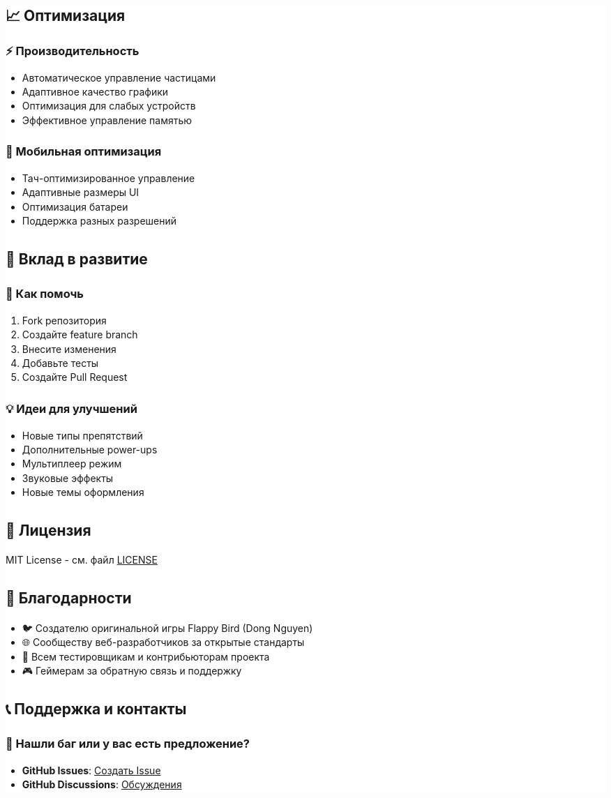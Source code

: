 ## 📈 Оптимизация

### ⚡ Производительность
- Автоматическое управление частицами
- Адаптивное качество графики
- Оптимизация для слабых устройств
- Эффективное управление памятью

### 📱 Мобильная оптимизация
- Тач-оптимизированное управление
- Адаптивные размеры UI
- Оптимизация батареи
- Поддержка разных разрешений

## 🤝 Вклад в развитие

### 🔧 Как помочь
1. Fork репозитория
2. Создайте feature branch
3. Внесите изменения
4. Добавьте тесты
5. Создайте Pull Request

### 💡 Идеи для улучшений
- Новые типы препятствий
- Дополнительные power-ups
- Мультиплеер режим
- Звуковые эффекты
- Новые темы оформления

## 📄 Лицензия

MIT License - см. файл [LICENSE](LICENSE)

## 🙏 Благодарности

- 🐦 Создателю оригинальной игры Flappy Bird (Dong Nguyen)
- 🌐 Сообществу веб-разработчиков за открытые стандарты
- 🧪 Всем тестировщикам и контрибьюторам проекта
- 🎮 Геймерам за обратную связь и поддержку

## 📞 Поддержка и контакты

### 🐛 Нашли баг или у вас есть предложение?
- **GitHub Issues**: [Создать Issue](https://github.com/IlyaKurilin/BAt_Cave/issues)
- **GitHub Discussions**: [Обсуждения](https://github.com/IlyaKurilin/BAt_Cave/discussions)
